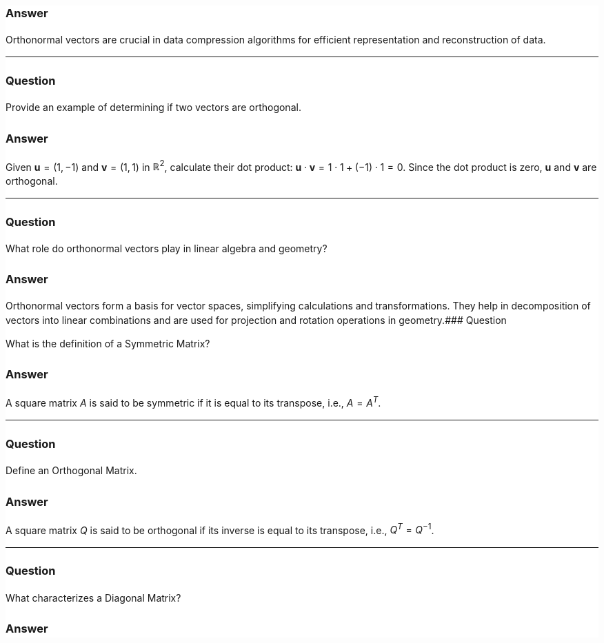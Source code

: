 ### Answer

Orthonormal vectors are crucial in data compression algorithms for efficient representation and reconstruction of data.

---

### Question

Provide an example of determining if two vectors are orthogonal.

### Answer

Given $\mathbf{u}=(1, -1)$ and $\mathbf{v}=(1, 1)$ in $\mathbb{R}^2$, calculate their dot product: $\mathbf{u}\cdot\mathbf{v}=1\cdot1+(-1)\cdot1=0$. Since the dot product is zero, $\mathbf{u}$ and $\mathbf{v}$ are orthogonal.

---

### Question

What role do orthonormal vectors play in linear algebra and geometry?

### Answer

Orthonormal vectors form a basis for vector spaces, simplifying calculations and transformations. They help in decomposition of vectors into linear combinations and are used for projection and rotation operations in geometry.### Question

What is the definition of a Symmetric Matrix?

### Answer

A square matrix $A$ is said to be symmetric if it is equal to its transpose, i.e., $A= A^T$.

---

### Question

Define an Orthogonal Matrix.

### Answer

A square matrix $Q$ is said to be orthogonal if its inverse is equal to its transpose, i.e., $Q^T= Q^{-1}$.

---

### Question

What characterizes a Diagonal Matrix?

### Answer
